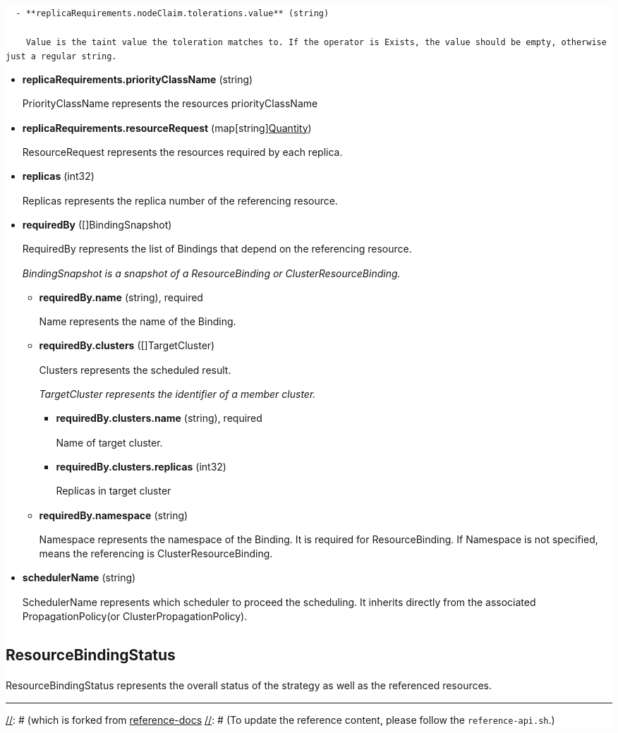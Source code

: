       - **replicaRequirements.nodeClaim.tolerations.value** (string)

        Value is the taint value the toleration matches to. If the operator is Exists, the value should be empty, otherwise just a regular string.

  - **replicaRequirements.priorityClassName** (string)

    PriorityClassName represents the resources priorityClassName

  - **replicaRequirements.resourceRequest** (map[string][Quantity](../common-definitions/quantity#quantity))

    ResourceRequest represents the resources required by each replica.

- **replicas** (int32)

  Replicas represents the replica number of the referencing resource.

- **requiredBy** ([]BindingSnapshot)

  RequiredBy represents the list of Bindings that depend on the referencing resource.

  <a name="BindingSnapshot"></a>

  *BindingSnapshot is a snapshot of a ResourceBinding or ClusterResourceBinding.*

  - **requiredBy.name** (string), required

    Name represents the name of the Binding.

  - **requiredBy.clusters** ([]TargetCluster)

    Clusters represents the scheduled result.

    <a name="TargetCluster"></a>

    *TargetCluster represents the identifier of a member cluster.*

    - **requiredBy.clusters.name** (string), required

      Name of target cluster.

    - **requiredBy.clusters.replicas** (int32)

      Replicas in target cluster

  - **requiredBy.namespace** (string)

    Namespace represents the namespace of the Binding. It is required for ResourceBinding. If Namespace is not specified, means the referencing is ClusterResourceBinding.

- **schedulerName** (string)

  SchedulerName represents which scheduler to proceed the scheduling. It inherits directly from the associated PropagationPolicy(or ClusterPropagationPolicy).

## ResourceBindingStatus 

ResourceBindingStatus represents the overall status of the strategy as well as the referenced resources.

<hr/>


[//]: # (The file is auto-generated from the Go source code of the component using a generic generator,)
[//]: # (which is forked from [reference-docs](https://github.com/kubernetes-sigs/reference-docs.)
[//]: # (To update the reference content, please follow the `reference-api.sh`.)
